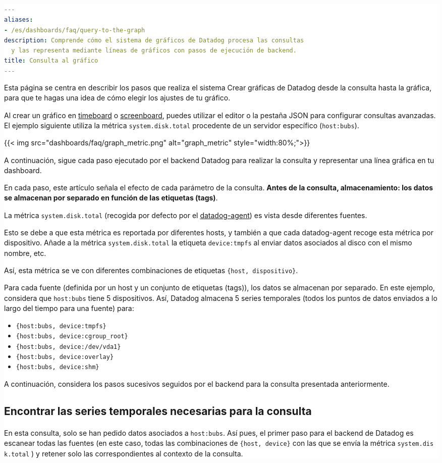 ```yaml
---
aliases:
- /es/dashboards/faq/query-to-the-graph
description: Comprende cómo el sistema de gráficos de Datadog procesa las consultas
  y las representa mediante líneas de gráficos con pasos de ejecución de backend.
title: Consulta al gráfico
---
```


Esta página se centra en describir los pasos que realiza el sistema Crear gráficas de Datadog desde la consulta hasta la gráfica, para que te hagas una idea de cómo elegir los ajustes de tu gráfico.

Al crear un gráfico en [timeboard][1] o [screenboard][2], puedes utilizar el editor o la pestaña JSON para configurar consultas avanzadas. El ejemplo siguiente utiliza la métrica `system.disk.total` procedente de un servidor específico (`host:bubs`).

{{< img src="dashboards/faq/graph_metric.png" alt="graph_metric" style="width:80%;">}}

A continuación, sigue cada paso ejecutado por el backend Datadog para realizar la consulta y representar una línea gráfica en tu dashboard.

En cada paso, este artículo señala el efecto de cada parámetro de la consulta.
**Antes de la consulta, almacenamiento: los datos se almacenan por separado en función de las etiquetas (tags)**.

La métrica `system.disk.total` (recogida por defecto por el [datadog-agent][3]) es vista desde diferentes fuentes.

Esto se debe a que esta métrica es reportada por diferentes hosts, y también a que cada datadog-agent recoge esta métrica por dispositivo. Añade a la métrica `system.disk.total` la etiqueta `device:tmpfs` al enviar datos asociados al disco con el mismo nombre, etc.

Así, esta métrica se ve con diferentes combinaciones de etiquetas `{host, dispositivo}`.

Para cada fuente (definida por un host y un conjunto de etiquetas (tags)), los datos se almacenan por separado.
En este ejemplo, considera que `host:bubs` tiene 5 dispositivos. Así, Datadog almacena 5 series temporales (todos los puntos de datos enviados a lo largo del tiempo para una fuente) para:

* `{host:bubs, device:tmpfs}`
* `{host:bubs, device:cgroup_root}`
* `{host:bubs, device:/dev/vda1}`
* `{host:bubs, device:overlay}`
* `{host:bubs, device:shm}`

A continuación, considera los pasos sucesivos seguidos por el backend para la consulta presentada anteriormente.

## Encontrar las series temporales necesarias para la consulta

En esta consulta, solo se han pedido datos asociados a `host:bubs`. Así pues, el primer paso para el backend de Datadog es escanear todas las fuentes (en este caso, todas las combinaciones de `{host, device}` con las que se envía la métrica `system.disk.total` ) y retener solo las correspondientes al contexto de la consulta.


[1]: /es/dashboards/#get-started
[2]: /es/dashboards/#screenboards
[3]: /es/agent/
[4]: /es/metrics/custom_metrics/
[5]: /es/dashboards/querying/#aggregate-and-rollup
[6]: /es/dashboards/faq/why-does-zooming-out-a-timeframe-also-smooth-out-my-graphs/
[7]: /es/dashboards/functions/rollup/
[8]: /es/metrics/guide/different-aggregators-look-same/
[9]: https://www.datadoghq.com/blog/visualize-statsd-metrics-counts-graphing
[10]: /es/metrics/custom_metrics/dogstatsd_metrics_submission/